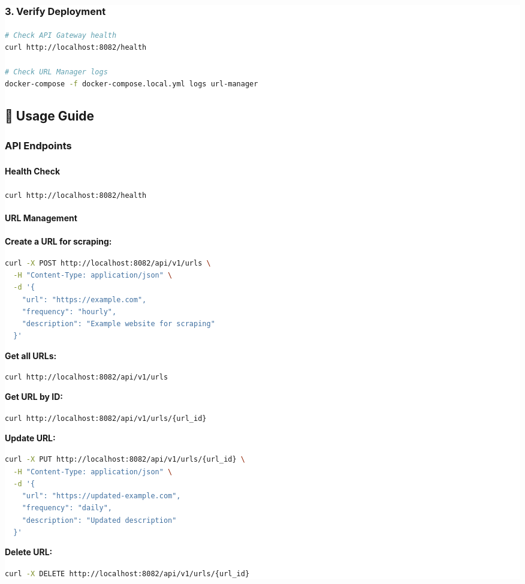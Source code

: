 ### 3. Verify Deployment

```bash
# Check API Gateway health
curl http://localhost:8082/health

# Check URL Manager logs
docker-compose -f docker-compose.local.yml logs url-manager
```

## 📖 Usage Guide

### API Endpoints

#### Health Check
```bash
curl http://localhost:8082/health
```

#### URL Management

**Create a URL for scraping:**
```bash
curl -X POST http://localhost:8082/api/v1/urls \
  -H "Content-Type: application/json" \
  -d '{
    "url": "https://example.com",
    "frequency": "hourly",
    "description": "Example website for scraping"
  }'
```

**Get all URLs:**
```bash
curl http://localhost:8082/api/v1/urls
```

**Get URL by ID:**
```bash
curl http://localhost:8082/api/v1/urls/{url_id}
```

**Update URL:**
```bash
curl -X PUT http://localhost:8082/api/v1/urls/{url_id} \
  -H "Content-Type: application/json" \
  -d '{
    "url": "https://updated-example.com",
    "frequency": "daily",
    "description": "Updated description"
  }'
```

**Delete URL:**
```bash
curl -X DELETE http://localhost:8082/api/v1/urls/{url_id}
```
